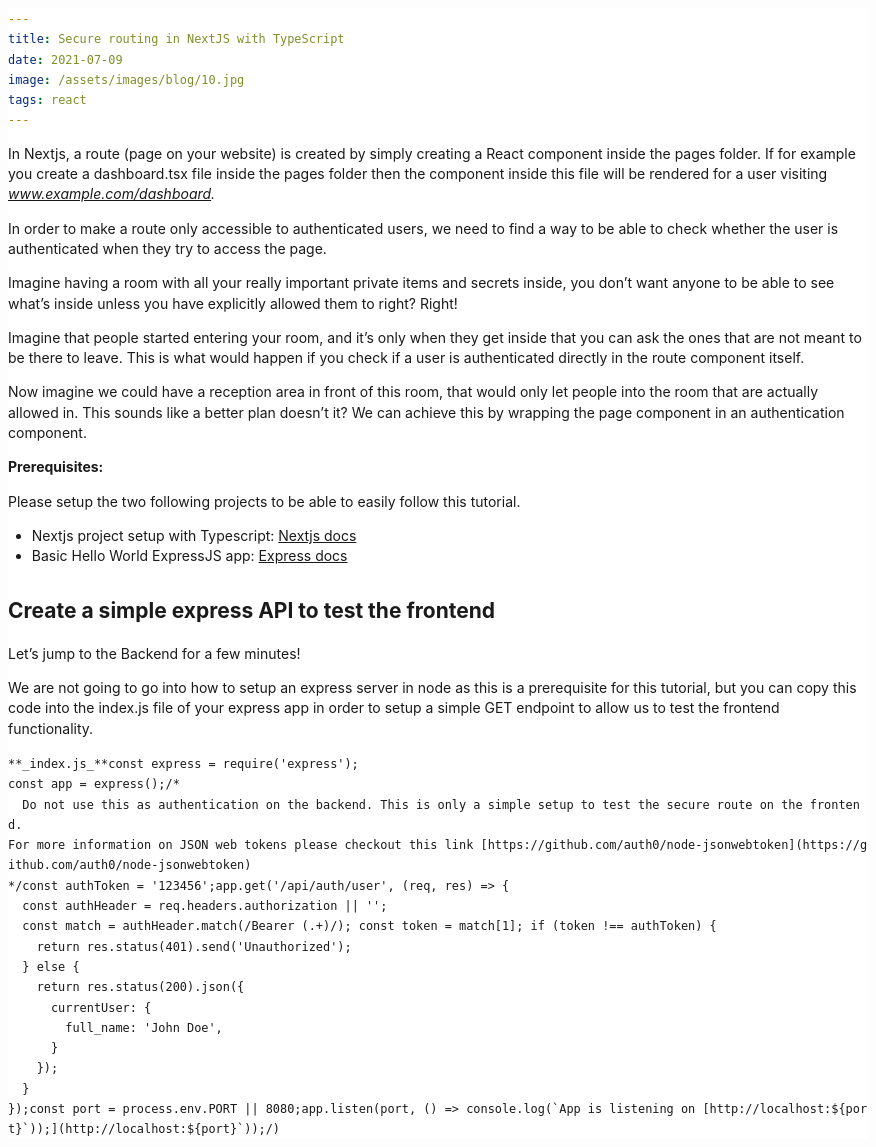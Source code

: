 ```yaml
---
title: Secure routing in NextJS with TypeScript
date: 2021-07-09
image: /assets/images/blog/10.jpg
tags: react
---
```


In Nextjs, a route (page on your website) is created by simply creating a React component inside the pages folder. If for example you create a dashboard.tsx file inside the pages folder then the component inside this file will be rendered for a user visiting _www.example.com/dashboard._

In order to make a route only accessible to authenticated users, we need to find a way to be able to check whether the user is authenticated when they try to access the page.

Imagine having a room with all your really important private items and secrets inside, you don’t want anyone to be able to see what’s inside unless you have explicitly allowed them to right? Right!

Imagine that people started entering your room, and it’s only when they get inside that you can ask the ones that are not meant to be there to leave. This is what would happen if you check if a user is authenticated directly in the route component itself.

Now imagine we could have a reception area in front of this room, that would only let people into the room that are actually allowed in. This sounds like a better plan doesn’t it? We can achieve this by wrapping the page component in an authentication component.

**Prerequisites:**

Please setup the two following projects to be able to easily follow this tutorial.

- Nextjs project setup with Typescript: [Nextjs docs](https://nextjs.org/docs/getting-started)
- Basic Hello World ExpressJS app: [Express docs](https://expressjs.com/en/starter/installing.html)

## Create a simple express API to test the frontend

Let’s jump to the Backend for a few minutes!

We are not going to go into how to setup an express server in node as this is a prerequisite for this tutorial, but you can copy this code into the index.js file of your express app in order to setup a simple GET endpoint to allow us to test the frontend functionality.

```
**_index.js_**const express = require('express');
const app = express();/*
  Do not use this as authentication on the backend. This is only a simple setup to test the secure route on the frontend.
For more information on JSON web tokens please checkout this link [https://github.com/auth0/node-jsonwebtoken](https://github.com/auth0/node-jsonwebtoken)
*/const authToken = '123456';app.get('/api/auth/user', (req, res) => {
  const authHeader = req.headers.authorization || '';
  const match = authHeader.match(/Bearer (.+)/); const token = match[1]; if (token !== authToken) {
    return res.status(401).send('Unauthorized');
  } else {
    return res.status(200).json({
      currentUser: {
        full_name: 'John Doe',
      }
    });
  }
});const port = process.env.PORT || 8080;app.listen(port, () => console.log(`App is listening on [http://localhost:${port}`));](http://localhost:${port}`));/)
```
